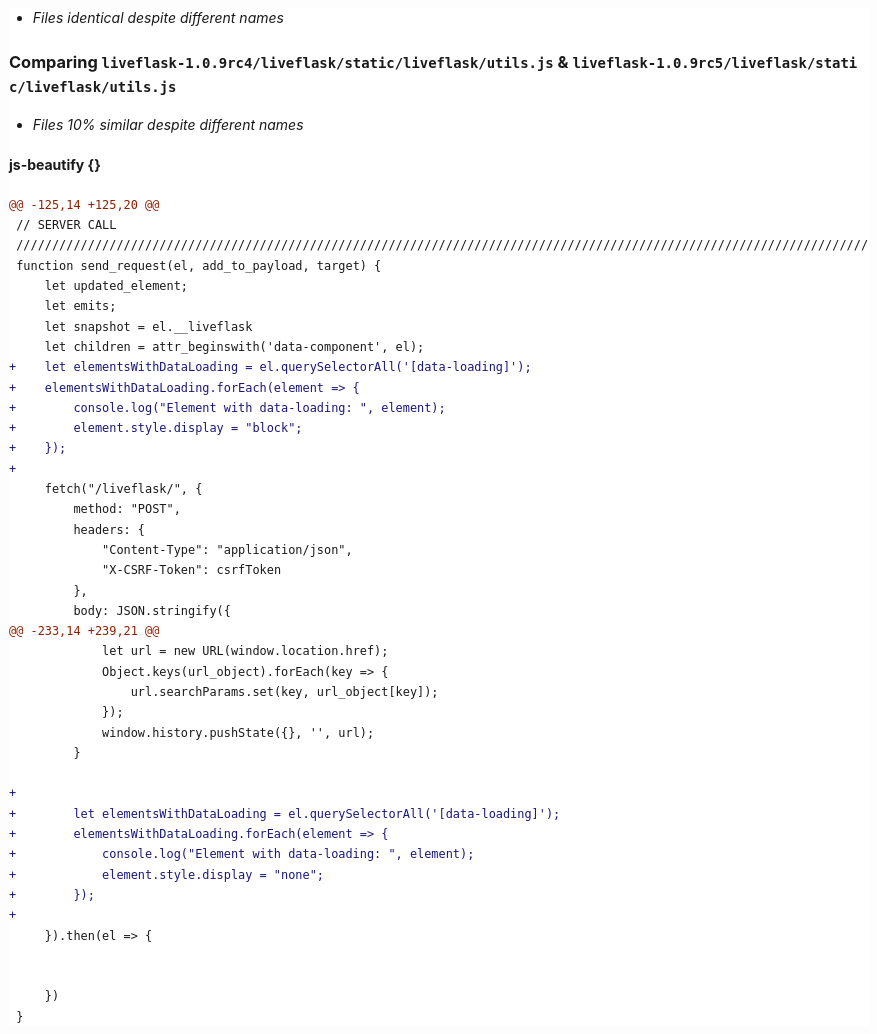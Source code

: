  * *Files identical despite different names*

### Comparing `liveflask-1.0.9rc4/liveflask/static/liveflask/utils.js` & `liveflask-1.0.9rc5/liveflask/static/liveflask/utils.js`

 * *Files 10% similar despite different names*

#### js-beautify {}

```diff
@@ -125,14 +125,20 @@
 // SERVER CALL
 ///////////////////////////////////////////////////////////////////////////////////////////////////////////////////////
 function send_request(el, add_to_payload, target) {
     let updated_element;
     let emits;
     let snapshot = el.__liveflask
     let children = attr_beginswith('data-component', el);
+    let elementsWithDataLoading = el.querySelectorAll('[data-loading]');
+    elementsWithDataLoading.forEach(element => {
+        console.log("Element with data-loading: ", element);
+        element.style.display = "block";
+    });
+
     fetch("/liveflask/", {
         method: "POST",
         headers: {
             "Content-Type": "application/json",
             "X-CSRF-Token": csrfToken
         },
         body: JSON.stringify({
@@ -233,14 +239,21 @@
             let url = new URL(window.location.href);
             Object.keys(url_object).forEach(key => {
                 url.searchParams.set(key, url_object[key]);
             });
             window.history.pushState({}, '', url);
         }
 
+
+        let elementsWithDataLoading = el.querySelectorAll('[data-loading]');
+        elementsWithDataLoading.forEach(element => {
+            console.log("Element with data-loading: ", element);
+            element.style.display = "none";
+        });
+
     }).then(el => {
 
 
     })
 }
```
